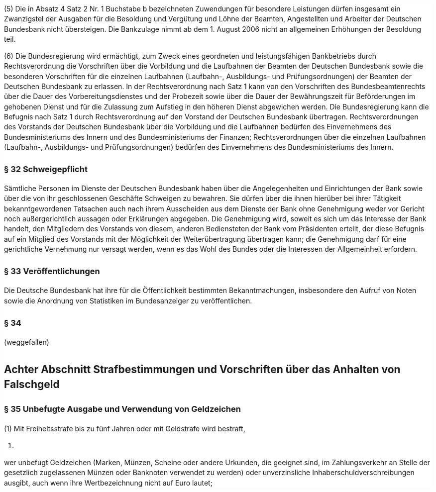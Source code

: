 (5) Die in Absatz 4 Satz 2 Nr. 1 Buchstabe b bezeichneten Zuwendungen für besondere Leistungen dürfen insgesamt ein Zwanzigstel der Ausgaben für die Besoldung und Vergütung und Löhne der Beamten, Angestellten und Arbeiter der Deutschen Bundesbank nicht übersteigen. Die Bankzulage nimmt ab dem 1. August 2006 nicht an allgemeinen Erhöhungen der Besoldung teil.

(6) Die Bundesregierung wird ermächtigt, zum Zweck eines geordneten und leistungsfähigen Bankbetriebs durch Rechtsverordnung die Vorschriften über die Vorbildung und die Laufbahnen der Beamten der Deutschen Bundesbank sowie die besonderen Vorschriften für die einzelnen Laufbahnen (Laufbahn-, Ausbildungs- und Prüfungsordnungen) der Beamten der Deutschen Bundesbank zu erlassen. In der Rechtsverordnung nach Satz 1 kann von den Vorschriften des Bundesbeamtenrechts über die Dauer des Vorbereitungsdienstes und der Probezeit sowie über die Dauer der Bewährungszeit für Beförderungen im gehobenen Dienst und für die Zulassung zum Aufstieg in den höheren Dienst abgewichen werden. Die Bundesregierung kann die Befugnis nach Satz 1 durch Rechtsverordnung auf den Vorstand der Deutschen Bundesbank übertragen. Rechtsverordnungen des Vorstands der Deutschen Bundesbank über die Vorbildung und die Laufbahnen bedürfen des Einvernehmens des Bundesministeriums des Innern und des Bundesministeriums der Finanzen; Rechtsverordnungen über die einzelnen Laufbahnen (Laufbahn-, Ausbildungs- und Prüfungsordnungen) bedürfen des Einvernehmens des Bundesministeriums des Innern.

### § 32 Schweigepflicht

Sämtliche Personen im Dienste der Deutschen Bundesbank haben über die Angelegenheiten und Einrichtungen der Bank sowie über die von ihr geschlossenen Geschäfte Schweigen zu bewahren. Sie dürfen über die ihnen hierüber bei ihrer Tätigkeit bekanntgewordenen Tatsachen auch nach ihrem Ausscheiden aus dem Dienste der Bank ohne Genehmigung weder vor Gericht noch außergerichtlich aussagen oder Erklärungen abgegeben. Die Genehmigung wird, soweit es sich um das Interesse der Bank handelt, den Mitgliedern des Vorstands von diesem, anderen Bediensteten der Bank vom Präsidenten erteilt, der diese Befugnis auf ein Mitglied des Vorstands mit der Möglichkeit der Weiterübertragung übertragen kann; die Genehmigung darf für eine gerichtliche Vernehmung nur versagt werden, wenn es das Wohl des Bundes oder die Interessen der Allgemeinheit erfordern.

### § 33 Veröffentlichungen

Die Deutsche Bundesbank hat ihre für die Öffentlichkeit bestimmten Bekanntmachungen, insbesondere den Aufruf von Noten sowie die Anordnung von Statistiken im Bundesanzeiger zu veröffentlichen.

### § 34

(weggefallen)

Achter Abschnitt Strafbestimmungen und Vorschriften über das Anhalten von Falschgeld
------------------------------------------------------------------------------------

### 

### § 35 Unbefugte Ausgabe und Verwendung von Geldzeichen

(1) Mit Freiheitsstrafe bis zu fünf Jahren oder mit Geldstrafe wird bestraft,

1.  
wer unbefugt Geldzeichen (Marken, Münzen, Scheine oder andere Urkunden, die geeignet sind, im Zahlungsverkehr an Stelle der gesetzlich zugelassenen Münzen oder Banknoten verwendet zu werden) oder unverzinsliche Inhaberschuldverschreibungen ausgibt, auch wenn ihre Wertbezeichnung nicht auf Euro lautet;
